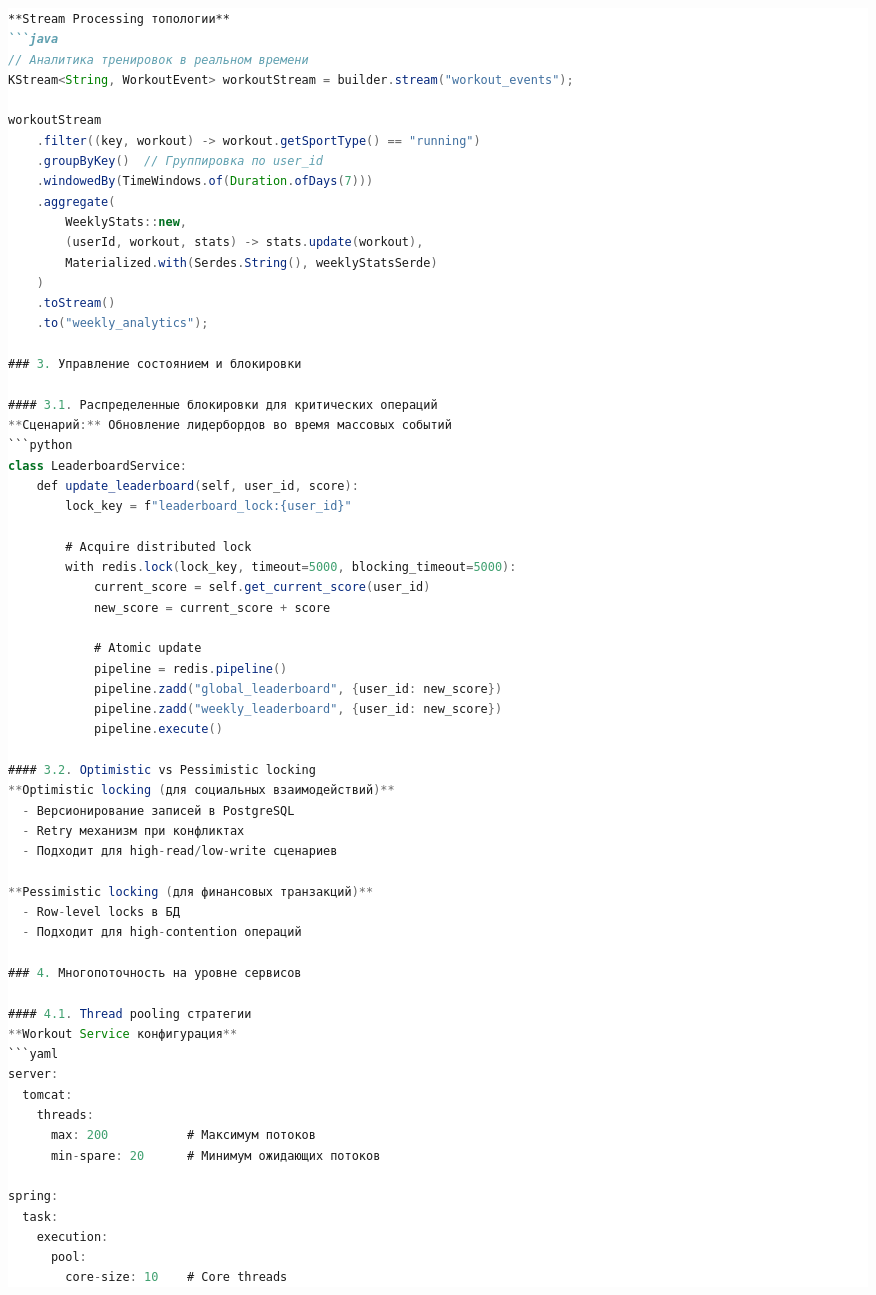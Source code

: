 ```markdown
**Stream Processing топологии**
```java
// Аналитика тренировок в реальном времени
KStream<String, WorkoutEvent> workoutStream = builder.stream("workout_events");

workoutStream
    .filter((key, workout) -> workout.getSportType() == "running")
    .groupByKey()  // Группировка по user_id
    .windowedBy(TimeWindows.of(Duration.ofDays(7)))
    .aggregate(
        WeeklyStats::new,
        (userId, workout, stats) -> stats.update(workout),
        Materialized.with(Serdes.String(), weeklyStatsSerde)
    )
    .toStream()
    .to("weekly_analytics");

### 3. Управление состоянием и блокировки

#### 3.1. Распределенные блокировки для критических операций
**Сценарий:** Обновление лидербордов во время массовых событий
```python
class LeaderboardService:
    def update_leaderboard(self, user_id, score):
        lock_key = f"leaderboard_lock:{user_id}"
        
        # Acquire distributed lock
        with redis.lock(lock_key, timeout=5000, blocking_timeout=5000):
            current_score = self.get_current_score(user_id)
            new_score = current_score + score
            
            # Atomic update
            pipeline = redis.pipeline()
            pipeline.zadd("global_leaderboard", {user_id: new_score})
            pipeline.zadd("weekly_leaderboard", {user_id: new_score})
            pipeline.execute()

#### 3.2. Optimistic vs Pessimistic locking
**Optimistic locking (для социальных взаимодействий)**
  - Версионирование записей в PostgreSQL
  - Retry механизм при конфликтах
  - Подходит для high-read/low-write сценариев
  
**Pessimistic locking (для финансовых транзакций)**
  - Row-level locks в БД
  - Подходит для high-contention операций
 
### 4. Многопоточность на уровне сервисов

#### 4.1. Thread pooling стратегии
**Workout Service конфигурация**
```yaml
server:
  tomcat:
    threads:
      max: 200           # Максимум потоков
      min-spare: 20      # Минимум ожидающих потоков
    
spring:
  task:
    execution:
      pool:
        core-size: 10    # Core threads
```